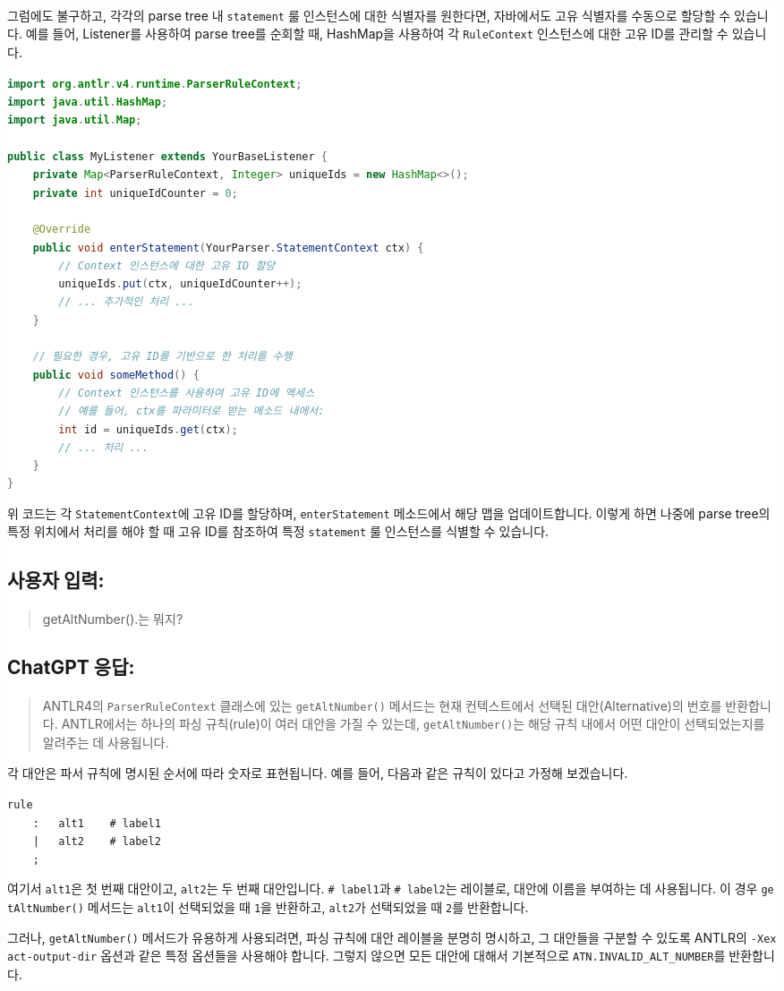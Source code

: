 그럼에도 불구하고, 각각의 parse tree 내 `statement` 룰 인스턴스에 대한 식별자를 원한다면, 자바에서도 고유 식별자를 수동으로 할당할 수 있습니다. 예를 들어, Listener를 사용하여 parse tree를 순회할 때, HashMap을 사용하여 각 `RuleContext` 인스턴스에 대한 고유 ID를 관리할 수 있습니다.

```java
import org.antlr.v4.runtime.ParserRuleContext;
import java.util.HashMap;
import java.util.Map;

public class MyListener extends YourBaseListener {
    private Map<ParserRuleContext, Integer> uniqueIds = new HashMap<>();
    private int uniqueIdCounter = 0;

    @Override
    public void enterStatement(YourParser.StatementContext ctx) {
        // Context 인스턴스에 대한 고유 ID 할당
        uniqueIds.put(ctx, uniqueIdCounter++);
        // ... 추가적인 처리 ...
    }

    // 필요한 경우, 고유 ID를 기반으로 한 처리를 수행
    public void someMethod() {
        // Context 인스턴스를 사용하여 고유 ID에 액세스
        // 예를 들어, ctx를 파라미터로 받는 메소드 내에서:
        int id = uniqueIds.get(ctx);
        // ... 처리 ...
    }
}
```

위 코드는 각 `StatementContext`에 고유 ID를 할당하며, `enterStatement` 메소드에서 해당 맵을 업데이트합니다. 이렇게 하면 나중에 parse tree의 특정 위치에서 처리를 해야 할 때 고유 ID를 참조하여 특정 `statement` 룰 인스턴스를 식별할 수 있습니다.

## 사용자 입력:
> getAltNumber().는 뭐지?

## ChatGPT 응답:
> ANTLR4의 `ParserRuleContext` 클래스에 있는 `getAltNumber()` 메서드는 현재 컨텍스트에서 선택된 대안(Alternative)의 번호를 반환합니다. ANTLR에서는 하나의 파싱 규칙(rule)이 여러 대안을 가질 수 있는데, `getAltNumber()`는 해당 규칙 내에서 어떤 대안이 선택되었는지를 알려주는 데 사용됩니다.

각 대안은 파서 규칙에 명시된 순서에 따라 숫자로 표현됩니다. 예를 들어, 다음과 같은 규칙이 있다고 가정해 보겠습니다.

```
rule
    :   alt1    # label1
    |   alt2    # label2
    ;
```

여기서 `alt1`은 첫 번째 대안이고, `alt2`는 두 번째 대안입니다. `# label1`과 `# label2`는 레이블로, 대안에 이름을 부여하는 데 사용됩니다. 이 경우 `getAltNumber()` 메서드는 `alt1`이 선택되었을 때 `1`을 반환하고, `alt2`가 선택되었을 때 `2`를 반환합니다.

그러나, `getAltNumber()` 메서드가 유용하게 사용되려면, 파싱 규칙에 대안 레이블을 분명히 명시하고, 그 대안들을 구분할 수 있도록 ANTLR의 `-Xexact-output-dir` 옵션과 같은 특정 옵션들을 사용해야 합니다. 그렇지 않으면 모든 대안에 대해서 기본적으로 `ATN.INVALID_ALT_NUMBER`를 반환합니다.
